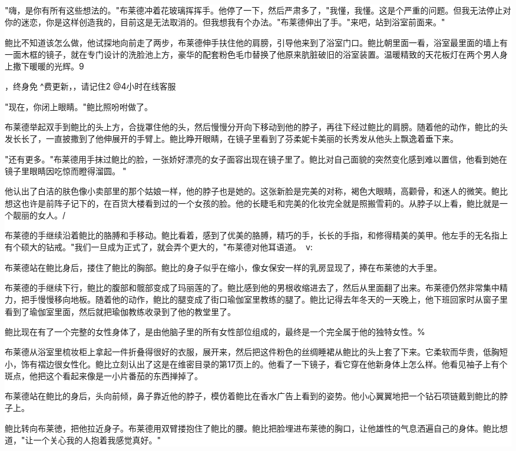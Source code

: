 "嗨，是你有所有这些想法的。"布莱德冲着花玻璃挥挥手。他停了一下，然后严肃多了，"我懂，我懂。这是个严重的问题。但我无法停止对你的迷恋，你是这样创造我的，目前这是无法取消的。但我想我有个办法。"布莱德伸出了手。"来吧，站到浴室前面来。"



鲍比不知道该怎么做，他试探地向前走了两步，布莱德伸手扶住他的肩膀，引导他来到了浴室门口。鲍比朝里面一看，浴室最里面的墙上有一面木框的镜子，就在专门设计的洗脸池上方，豪华的配套粉色毛巾替换了他原来肮脏破旧的浴室装置。温暖精致的天花板灯在两个男人身上撒下暖暖的光辉。9



，终身免 ^费更新，，请记住2 @4小时在线客服



"现在，你闭上眼睛。"鲍比照吩咐做了。



布莱德举起双手到鲍比的头上方，合拢罩住他的头，然后慢慢分开向下移动到他的脖子，再往下经过鲍比的肩膀。随着他的动作，鲍比的头发长长了，一直披撒到了他伸展开的手臂上。鲍比睁开眼睛，在镜子里看到了芬柔妮卡美丽的长秀发从他头上飘逸着垂下来。



"还有更多。"布莱德用手抹过鲍比的脸，一张娇好漂亮的女子面容出现在镜子里了。鲍比对自己面貌的突然变化感到难以置信，他看到她在镜子里眼睛因吃惊而瞪得溜圆。 "





他认出了白洁的肤色像小卖部里的那个姑娘一样，他的脖子也是她的。这张新脸是完美的对称，褐色大眼睛，高颧骨，和迷人的微笑。鲍比想这也许是前阵子记下的，在百货大楼看到过的一个女孩的脸。他的长睫毛和完美的化妆完全就是照搬雪莉的。从脖子以上看，鲍比就是一个靓丽的女人。/





布莱德的手继续沿着鲍比的胳膊和手移动。鲍比看着，感到了优美的胳膊，精巧的手，长长的手指，和修得精美的美甲。他左手的无名指上有个硕大的钻戒。"我们一旦成为正式了，就会弄个更大的，"布莱德对他耳语道。  v:





布莱德站在鲍比身后，搂住了鲍比的胸部。鲍比的身子似乎在缩小，像女保安一样的乳房显现了，捧在布莱徳的大手里。





布莱德的手继续下行，鲍比的腹部和髋部变成了玛丽莲的了。鲍比感到他的男根收缩进去了，然后从里面翻了出来。布莱德仍然非常集中精力，把手慢慢移向地板。随着他的动作，鲍比的腿变成了街口瑜伽室里教练的腿了。鲍比记得去年冬天的一天晚上，他下班回家时从窗子里看到了瑜伽室里面，然后就把瑜伽教练收录到了他的教堂里了。



鲍比现在有了一个完整的女性身体了，是由他脑子里的所有女性部位组成的，最终是一个完全属于他的独特女性。%





布莱德从浴室里梳妆柜上拿起一件折叠得很好的衣服，展开来，然后把这件粉色的丝绸睡裙从鲍比的头上套了下来。它柔软而华贵，低胸短小，饰有褶边很女性化。鲍比立刻认出了这是在维密目录的第17页上的。他看了一下镜子，看它穿在他新身体上怎么样。他看见袖子上有个斑点，他把这个看起来像是一小片番茄的东西掸掉了。





布莱德站在鲍比的身后，头向前倾，鼻子靠近他的脖子，模仿着鲍比在香水广告上看到的姿势。他小心翼翼地把一个钻石项链戴到鲍比的脖子上。





鲍比转向布莱徳，把他拉近身子。布莱德用双臂搂抱住了鲍比的腰。鲍比把脸埋进布莱徳的胸口，让他雄性的气息洒遍自己的身体。鲍比想道，"让一个关心我的人抱着我感觉真好。"
